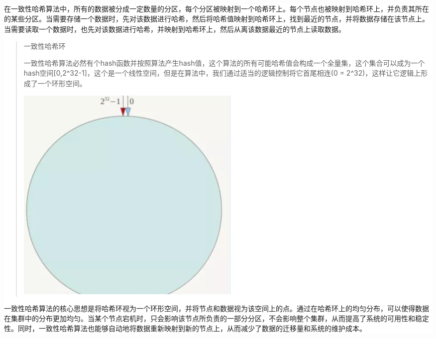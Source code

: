   在一致性哈希算法中，所有的数据被分成一定数量的分区，每个分区被映射到一个哈希环上。每个节点也被映射到哈希环上，并负责其所在的某些分区。当需要存储一个数据时，先对该数据进行哈希，然后将哈希值映射到哈希环上，找到最近的节点，并将数据存储在该节点上。当需要读取一个数据时，也先对该数据进行哈希，并映射到哈希环上，然后从离该数据最近的节点上读取数据。

  > 一致性哈希环
  >
  > 一致性哈希算法必然有个hash函数并按照算法产生hash值，这个算法的所有可能哈希值会构成一个全量集，这个集合可以成为一个hash空间[0,2^32-1]，这个是一个线性空间，但是在算法中，我们通过适当的逻辑控制将它首尾相连(0 = 2^32)，这样让它逻辑上形成了一个环形空间。
  >
  > <img src="./7. Redis7【⑦ Redis集群(cluster)】.assets/7-5.png" alt="5.png" style="zoom:50%;" />

  一致性哈希算法的核心思想是将哈希环视为一个环形空间，并将节点和数据视为该空间上的点。通过在哈希环上的均匀分布，可以使得数据在集群中的分布更加均匀。当某个节点宕机时，只会影响该节点所负责的一部分分区，不会影响整个集群，从而提高了系统的可用性和稳定性。同时，一致性哈希算法也能够自动地将数据重新映射到新的节点上，从而减少了数据的迁移量和系统的维护成本。
  